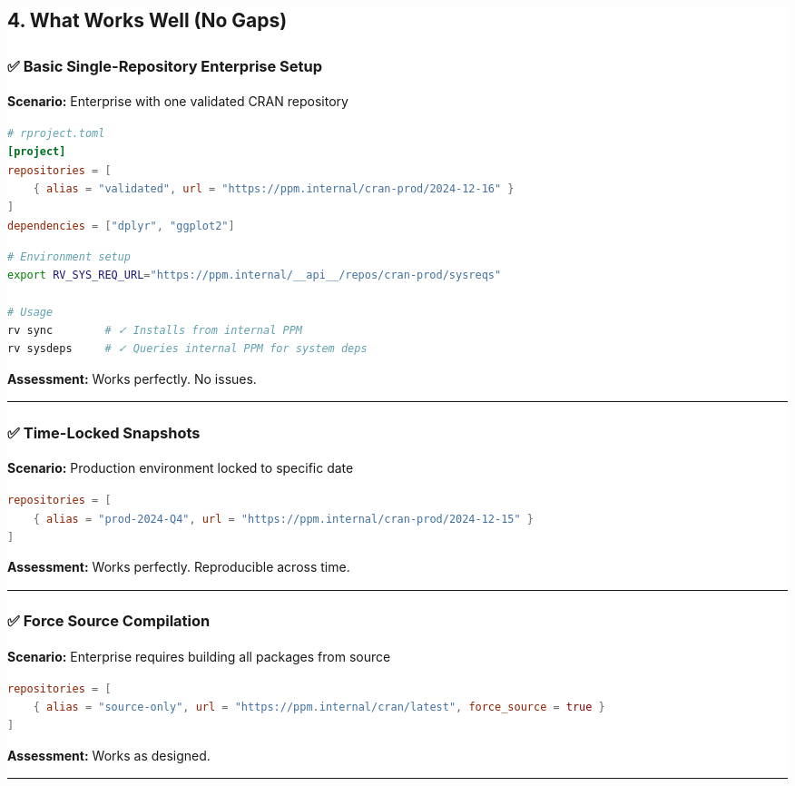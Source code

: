
## 4. What Works Well (No Gaps)

### ✅ Basic Single-Repository Enterprise Setup

**Scenario:** Enterprise with one validated CRAN repository

```toml
# rproject.toml
[project]
repositories = [
    { alias = "validated", url = "https://ppm.internal/cran-prod/2024-12-16" }
]
dependencies = ["dplyr", "ggplot2"]
```

```bash
# Environment setup
export RV_SYS_REQ_URL="https://ppm.internal/__api__/repos/cran-prod/sysreqs"

# Usage
rv sync        # ✓ Installs from internal PPM
rv sysdeps     # ✓ Queries internal PPM for system deps
```

**Assessment:** Works perfectly. No issues.

---

### ✅ Time-Locked Snapshots

**Scenario:** Production environment locked to specific date

```toml
repositories = [
    { alias = "prod-2024-Q4", url = "https://ppm.internal/cran-prod/2024-12-15" }
]
```

**Assessment:** Works perfectly. Reproducible across time.

---

### ✅ Force Source Compilation

**Scenario:** Enterprise requires building all packages from source

```toml
repositories = [
    { alias = "source-only", url = "https://ppm.internal/cran/latest", force_source = true }
]
```

**Assessment:** Works as designed.

---
